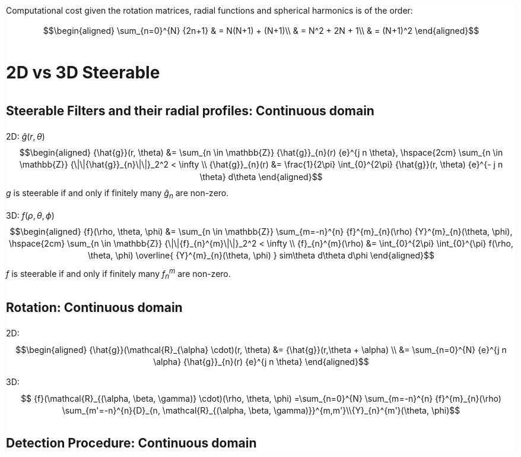 Computational cost given the rotation matrices, radial functions and
spherical harmonics is of the order:

$$\begin{aligned}
    \sum_{n=0}^{N} {2n+1} & = N(N+1)  +  (N+1)\\
    & = N^2  +  2N  +  1\\
    & = (N+1)^2
\end{aligned}$$




# 2D vs 3D Steerable

## Steerable Filters and their radial profiles: Continuous domain

2D:  *ĝ*(*r*, *θ*)
$$\begin{aligned}
    {\hat{g}}(r, \theta) &= \sum_{n \in \mathbb{Z}}  {\hat{g}}_{n}(r) {e}^{j n \theta}, \hspace{2cm} \sum_{n \in \mathbb{Z}}  {\|\|{\hat{g}}_{n}\|\|}_2^2 < \infty  \\
    {\hat{g}}_{n}(r) &= \frac{1}{2\pi} \int_{0}^{2\pi}  {\hat{g}}(r, \theta) {e}^{- j n \theta} d\theta
\end{aligned}$$
*g* is steerable if and only if finitely many *ĝ*<sub>*n*</sub> are
non-zero.

3D:  *f*(*ρ*, *θ*, *ϕ*)
$$\begin{aligned}
    {f}(\rho, \theta, \phi) &= \sum_{n \in \mathbb{Z}} \sum_{m=-n}^{n}  {f}^{m}_{n}(\rho) {Y}^{m}_{n}(\theta, \phi), \hspace{2cm} \sum_{n \in \mathbb{Z}}  {\|\|{f}_{n}^{m}\|\|}_2^2 < \infty  \\
    {f}_{n}^{m}(\rho) &= \int_{0}^{2\pi} \int_{0}^{\pi} f(\rho, \theta, \phi) \overline{ {Y}^{m}_{n}(\theta, \phi) } sim\theta d\theta d\phi
\end{aligned}$$
*f* is steerable if and only if finitely many
*f*<sub>*n*</sub><sup>*m*</sup> are non-zero.

## Rotation: Continuous domain

2D:
$$\begin{aligned}
    {\hat{g}}(\mathcal{R}_{\alpha} \cdot)(r, \theta) &= {\hat{g}}(r,\theta + \alpha) \\
    &=  \sum_{n=0}^{N}  {e}^{j n \alpha}  {\hat{g}}_{n}(r) {e}^{j n \theta}
\end{aligned}$$

3D:
$$
    {f}(\mathcal{R}_{(\alpha, \beta, \gamma)} \cdot)(\rho, \theta, \phi) =\sum_{n=0}^{N} \sum_{m=-n}^{n}  {f}^{m}_{n}(\rho) \sum_{m'=-n}^{n}{D}_{n, \mathcal{R}_{(\alpha, \beta, \gamma)}}^{m,m'}\\{Y}_{n}^{m'}(\theta, \phi)$$

## Detection Procedure: Continuous domain
